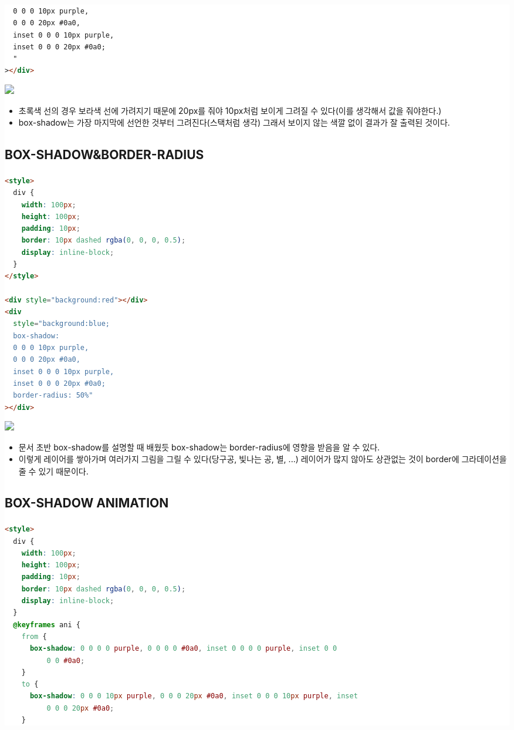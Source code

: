 ```html
  0 0 0 10px purple, 
  0 0 0 20px #0a0,
  inset 0 0 0 10px purple,
  inset 0 0 0 20px #0a0;
  "
></div>
```

![](https://images.velog.io/images/pul8219/post/3a70f1e0-dfdc-4a77-ab7f-5b66466c344a/image.png)

- 초록색 선의 경우 보라색 선에 가려지기 때문에 20px를 줘야 10px처럼 보이게 그려질 수 있다(이를 생각해서 값을 줘야한다.)
- box-shadow는 가장 마지막에 선언한 것부터 그려진다(스택처럼 생각) 그래서 보이지 않는 색깔 없이 결과가 잘 출력된 것이다.

## BOX-SHADOW&BORDER-RADIUS

```html
<style>
  div {
    width: 100px;
    height: 100px;
    padding: 10px;
    border: 10px dashed rgba(0, 0, 0, 0.5);
    display: inline-block;
  }
</style>

<div style="background:red"></div>
<div
  style="background:blue; 
  box-shadow:
  0 0 0 10px purple, 
  0 0 0 20px #0a0,
  inset 0 0 0 10px purple,
  inset 0 0 0 20px #0a0;
  border-radius: 50%"
></div>
```

![](https://images.velog.io/images/pul8219/post/1ae8b46f-52a6-457d-8659-26a88a3c1bf8/image.png)

- 문서 초반 box-shadow를 설명할 때 배웠듯 box-shadow는 border-radius에 영향을 받음을 알 수 있다.
- 이렇게 레이어를 쌓아가며 여러가지 그림을 그릴 수 있다(당구공, 빛나는 공, 별, ...) 레이어가 많지 않아도 상관없는 것이 border에 그라데이션을 줄 수 있기 때문이다.

## BOX-SHADOW ANIMATION

```html
<style>
  div {
    width: 100px;
    height: 100px;
    padding: 10px;
    border: 10px dashed rgba(0, 0, 0, 0.5);
    display: inline-block;
  }
  @keyframes ani {
    from {
      box-shadow: 0 0 0 0 purple, 0 0 0 0 #0a0, inset 0 0 0 0 purple, inset 0 0
          0 0 #0a0;
    }
    to {
      box-shadow: 0 0 0 10px purple, 0 0 0 20px #0a0, inset 0 0 0 10px purple, inset
          0 0 0 20px #0a0;
    }
```